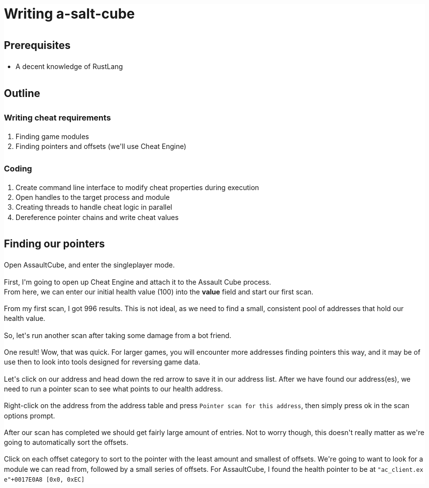 # Writing a-salt-cube

## Prerequisites

- A decent knowledge of RustLang

## Outline

### Writing cheat requirements

1. Finding game modules
2. Finding pointers and offsets (we'll use Cheat Engine)

### Coding

1. Create command line interface to modify cheat properties during execution
2. Open handles to the target process and module
3. Creating threads to handle cheat logic in parallel
4. Dereference pointer chains and write cheat values

## Finding our pointers

Open AssaultCube, and enter the singleplayer mode.

First, I'm going to open up Cheat Engine and attach it to the Assault Cube process.<br>
From here, we can enter our initial health value (100) into the **value** field and start our first scan.

From my first scan, I got 996 results. This is not ideal, as we need to find a small, consistent pool of addresses that
hold our health value.

So, let's run another scan after taking some damage from a bot friend.

One result! Wow, that was quick. For larger games, you will encounter more addresses finding pointers this way, and it
may be of use then to look into tools designed for reversing game data.

Let's click on our address and head down the red arrow to save it in our address list.
After we have found our address(es), we need to run a pointer scan to see what points to our health address.

Right-click on the address from the address table and press `Pointer scan for this address`, then simply press ok in the
scan options prompt.

After our scan has completed we should get fairly large amount of entries. Not to worry though, this doesn't really
matter as we're going to automatically sort the offsets.

Click on each offset category to sort to the pointer with the least amount and smallest of offsets.
We're going to want to look for a module we can read from, followed by a small series of offsets. For AssaultCube, I
found the health pointer to be at `"ac_client.exe"+0017E0A8 [0x0, 0xEC]`
